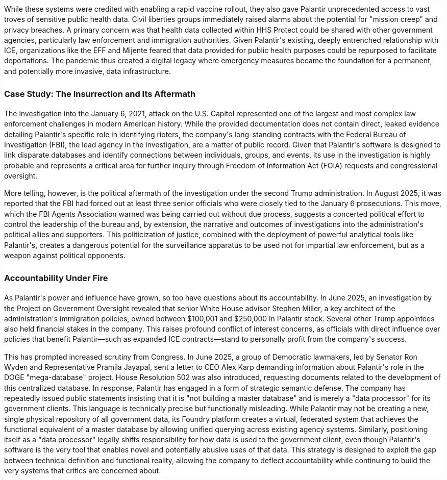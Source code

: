 While these systems were credited with enabling a rapid vaccine rollout, they also gave Palantir unprecedented access to vast troves of sensitive public health data. Civil liberties groups immediately raised alarms about the potential for "mission creep" and privacy breaches. A primary concern was that health data collected within HHS Protect could be shared with other government agencies, particularly law enforcement and immigration authorities. Given Palantir's existing, deeply entrenched relationship with ICE, organizations like the EFF and Mijente feared that data provided for public health purposes could be repurposed to facilitate deportations. The pandemic thus created a digital legacy where emergency measures became the foundation for a permanent, and potentially more invasive, data infrastructure.

### Case Study: The Insurrection and Its Aftermath
The investigation into the January 6, 2021, attack on the U.S. Capitol represented one of the largest and most complex law enforcement challenges in modern American history. While the provided documentation does not contain direct, leaked evidence detailing Palantir's specific role in identifying rioters, the company's long-standing contracts with the Federal Bureau of Investigation (FBI), the lead agency in the investigation, are a matter of public record. Given that Palantir's software is designed to link disparate databases and identify connections between individuals, groups, and events, its use in the investigation is highly probable and represents a critical area for further inquiry through Freedom of Information Act (FOIA) requests and congressional oversight.

More telling, however, is the political aftermath of the investigation under the second Trump administration. In August 2025, it was reported that the FBI had forced out at least three senior officials who were closely tied to the January 6 prosecutions. This move, which the FBI Agents Association warned was being carried out without due process, suggests a concerted political effort to control the leadership of the bureau and, by extension, the narrative and outcomes of investigations into the administration's political allies and supporters. This politicization of justice, combined with the deployment of powerful analytical tools like Palantir's, creates a dangerous potential for the surveillance apparatus to be used not for impartial law enforcement, but as a weapon against political opponents.

### Accountability Under Fire
As Palantir's power and influence have grown, so too have questions about its accountability. In June 2025, an investigation by the Project on Government Oversight revealed that senior White House advisor Stephen Miller, a key architect of the administration's immigration policies, owned between $100,001 and $250,000 in Palantir stock. Several other Trump appointees also held financial stakes in the company. This raises profound conflict of interest concerns, as officials with direct influence over policies that benefit Palantir—such as expanded ICE contracts—stand to personally profit from the company's success.

This has prompted increased scrutiny from Congress. In June 2025, a group of Democratic lawmakers, led by Senator Ron Wyden and Representative Pramila Jayapal, sent a letter to CEO Alex Karp demanding information about Palantir's role in the DOGE "mega-database" project. House Resolution 502 was also introduced, requesting documents related to the development of this centralized database. In response, Palantir has engaged in a form of strategic semantic defense. The company has repeatedly issued public statements insisting that it is "not building a master database" and is merely a "data processor" for its government clients. This language is technically precise but functionally misleading. While Palantir may not be creating a new, single physical repository of all government data, its Foundry platform creates a virtual, federated system that achieves the functional equivalent of a master database by allowing unified querying across existing agency systems. Similarly, positioning itself as a "data processor" legally shifts responsibility for how data is used to the government client, even though Palantir's software is the very tool that enables novel and potentially abusive uses of that data. This strategy is designed to exploit the gap between technical definition and functional reality, allowing the company to deflect accountability while continuing to build the very systems that critics are concerned about.
